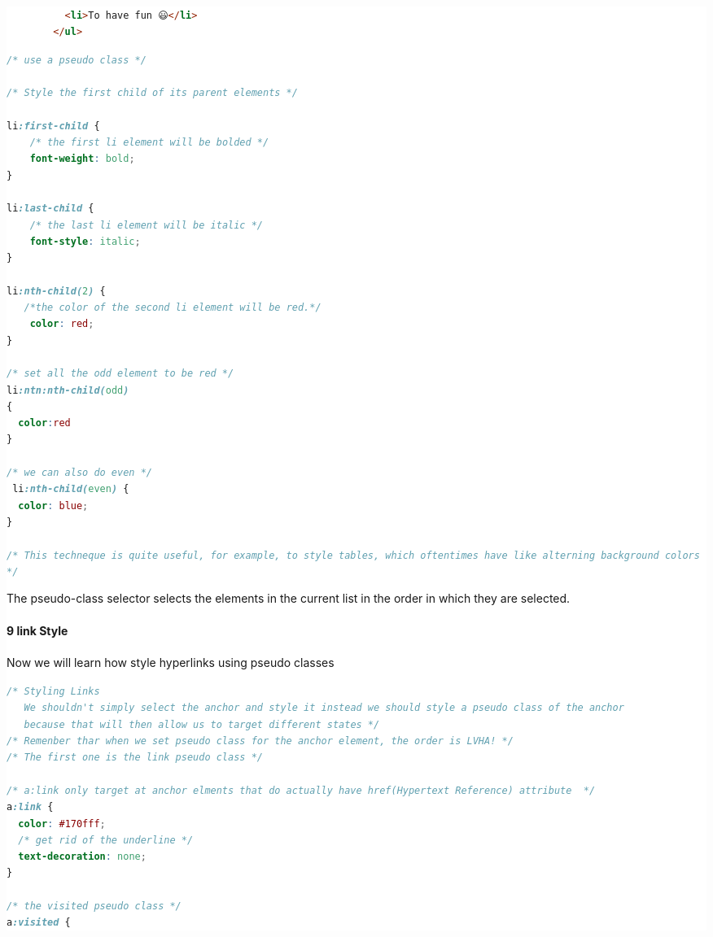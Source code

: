 ```html
          <li>To have fun 😃</li>
        </ul>
```



```CSS
/* use a pseudo class */

/* Style the first child of its parent elements */

li:first-child {
    /* the first li element will be bolded */
    font-weight: bold;
}

li:last-child {
    /* the last li element will be italic */
    font-style: italic;
}

li:nth-child(2) {
   /*the color of the second li element will be red.*/
    color: red;
}

/* set all the odd element to be red */
li:ntn:nth-child(odd)
{
  color:red
}

/* we can also do even */
 li:nth-child(even) {
  color: blue;
}

/* This techneque is quite useful, for example, to style tables, which oftentimes have like alterning background colors */
```

The pseudo-class selector selects the elements in the current list in the order in which they are selected.

#### 9 link Style

Now we will learn how style hyperlinks using pseudo classes

```CSS
/* Styling Links
   We shouldn't simply select the anchor and style it instead we should style a pseudo class of the anchor
   because that will then allow us to target different states */
/* Remenber thar when we set pseudo class for the anchor element, the order is LVHA! */
/* The first one is the link pseudo class */

/* a:link only target at anchor elments that do actually have href(Hypertext Reference) attribute  */
a:link {
  color: #170fff;
  /* get rid of the underline */
  text-decoration: none;
}

/* the visited pseudo class */
a:visited {
```